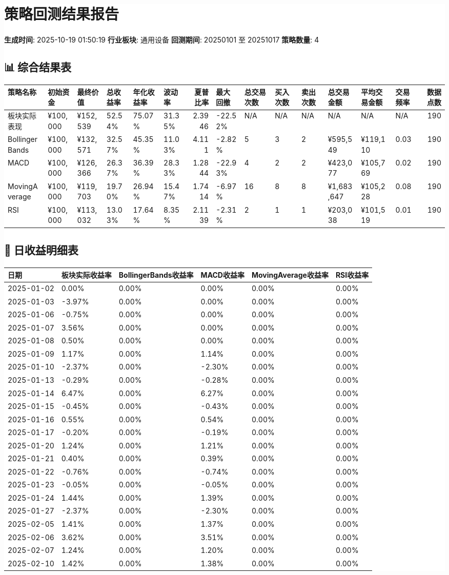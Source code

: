 # 策略回测结果报告

**生成时间**: 2025-10-19 01:50:19
**行业板块**: 通用设备
**回测期间**: 20250101 至 20251017
**策略数量**: 4

## 📊 综合结果表

| 策略名称           | 初始资金     | 最终价值     | 总收益率   | 年化收益率   | 波动率    |   夏普比率 | 最大回撤    | 总交易次数   | 买入次数   | 卖出次数   | 总交易金额      | 平均交易金额   | 交易频率   |   数据点数 |
|:---------------|:---------|:---------|:-------|:--------|:-------|-------:|:--------|:--------|:-------|:-------|:-----------|:---------|:-------|-------:|
| 板块实际表现         | ¥100,000 | ¥152,539 | 52.54% | 75.07%  | 31.35% | 2.3946 | -22.52% | N/A     | N/A    | N/A    | N/A        | N/A      | N/A    |    190 |
| BollingerBands | ¥100,000 | ¥132,571 | 32.57% | 45.35%  | 11.03% | 4.111  | -2.82%  | 5       | 3      | 2      | ¥595,549   | ¥119,110 | 0.03   |    190 |
| MACD           | ¥100,000 | ¥126,366 | 26.37% | 36.39%  | 28.33% | 1.2844 | -22.93% | 4       | 2      | 2      | ¥423,077   | ¥105,769 | 0.02   |    190 |
| MovingAverage  | ¥100,000 | ¥119,703 | 19.70% | 26.94%  | 15.47% | 1.7414 | -6.97%  | 16      | 8      | 8      | ¥1,683,647 | ¥105,228 | 0.08   |    190 |
| RSI            | ¥100,000 | ¥113,032 | 13.03% | 17.64%  | 8.35%  | 2.1139 | -2.31%  | 2       | 1      | 1      | ¥203,038   | ¥101,519 | 0.01   |    190 |

## 📅 日收益明细表

| 日期         | 板块实际收益率   | BollingerBands收益率   | MACD收益率   | MovingAverage收益率   | RSI收益率   |
|:-----------|:----------|:--------------------|:----------|:-------------------|:---------|
| 2025-01-02 | 0.00%     | 0.00%               | 0.00%     | 0.00%              | 0.00%    |
| 2025-01-03 | -3.97%    | 0.00%               | 0.00%     | 0.00%              | 0.00%    |
| 2025-01-06 | -0.75%    | 0.00%               | 0.00%     | 0.00%              | 0.00%    |
| 2025-01-07 | 3.56%     | 0.00%               | 0.00%     | 0.00%              | 0.00%    |
| 2025-01-08 | 0.50%     | 0.00%               | 0.00%     | 0.00%              | 0.00%    |
| 2025-01-09 | 1.17%     | 0.00%               | 1.14%     | 0.00%              | 0.00%    |
| 2025-01-10 | -2.37%    | 0.00%               | -2.30%    | 0.00%              | 0.00%    |
| 2025-01-13 | -0.29%    | 0.00%               | -0.28%    | 0.00%              | 0.00%    |
| 2025-01-14 | 6.47%     | 0.00%               | 6.27%     | 0.00%              | 0.00%    |
| 2025-01-15 | -0.45%    | 0.00%               | -0.43%    | 0.00%              | 0.00%    |
| 2025-01-16 | 0.55%     | 0.00%               | 0.54%     | 0.00%              | 0.00%    |
| 2025-01-17 | -0.20%    | 0.00%               | -0.19%    | 0.00%              | 0.00%    |
| 2025-01-20 | 1.24%     | 0.00%               | 1.21%     | 0.00%              | 0.00%    |
| 2025-01-21 | 0.40%     | 0.00%               | 0.39%     | 0.00%              | 0.00%    |
| 2025-01-22 | -0.76%    | 0.00%               | -0.74%    | 0.00%              | 0.00%    |
| 2025-01-23 | -0.05%    | 0.00%               | -0.05%    | 0.00%              | 0.00%    |
| 2025-01-24 | 1.44%     | 0.00%               | 1.39%     | 0.00%              | 0.00%    |
| 2025-01-27 | -2.37%    | 0.00%               | -2.30%    | 0.00%              | 0.00%    |
| 2025-02-05 | 1.41%     | 0.00%               | 1.37%     | 0.00%              | 0.00%    |
| 2025-02-06 | 3.62%     | 0.00%               | 3.51%     | 0.00%              | 0.00%    |
| 2025-02-07 | 1.24%     | 0.00%               | 1.20%     | 0.00%              | 0.00%    |
| 2025-02-10 | 1.42%     | 0.00%               | 1.38%     | 0.00%              | 0.00%    |
